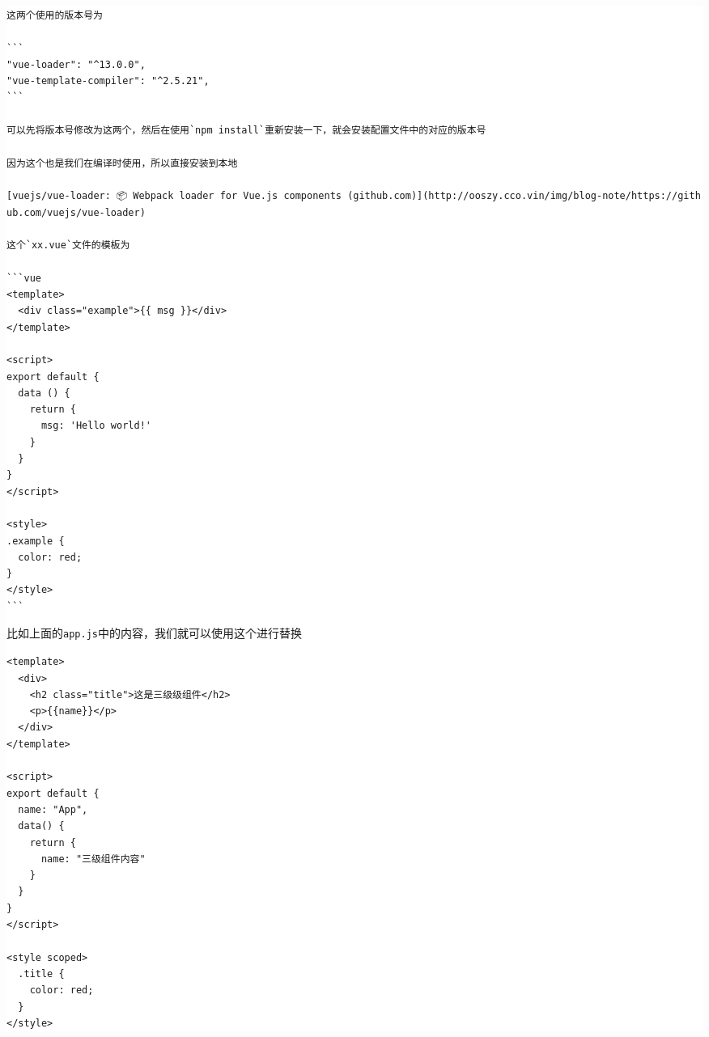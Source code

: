     这两个使用的版本号为

    ```
    "vue-loader": "^13.0.0",
    "vue-template-compiler": "^2.5.21",
    ```

    可以先将版本号修改为这两个，然后在使用`npm install`重新安装一下，就会安装配置文件中的对应的版本号

    因为这个也是我们在编译时使用，所以直接安装到本地

    [vuejs/vue-loader: 📦 Webpack loader for Vue.js components (github.com)](http://ooszy.cco.vin/img/blog-note/https://github.com/vuejs/vue-loader)

    这个`xx.vue`文件的模板为

    ```vue
    <template>
      <div class="example">{{ msg }}</div>
    </template>
    
    <script>
    export default {
      data () {
        return {
          msg: 'Hello world!'
        }
      }
    }
    </script>
    
    <style>
    .example {
      color: red;
    }
    </style>
    ```





比如上面的`app.js`中的内容，我们就可以使用这个进行替换

```vue
<template>
  <div>
    <h2 class="title">这是三级级组件</h2>
    <p>{{name}}</p>
  </div>
</template>

<script>
export default {
  name: "App",
  data() {
    return {
      name: "三级组件内容"
    }
  }
}
</script>

<style scoped>
  .title {
    color: red;
  }
</style>
```
